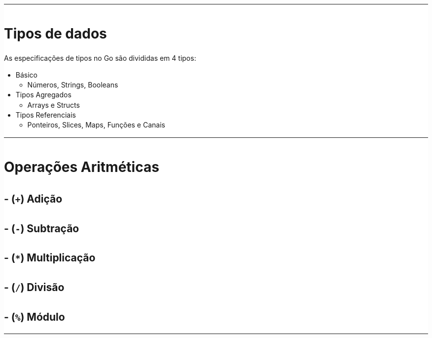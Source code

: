 ___
# Tipos de dados

As especificações de tipos no Go são divididas em 4 tipos:

- Básico
	- Números, Strings, Booleans
- Tipos Agregados
	- Arrays e Structs
- Tipos Referenciais
	- Ponteiros, Slices, Maps, Funções e Canais



----
# Operações Aritméticas

## - (`+`) Adição
## - (`-`) Subtração
## - (`*`) Multiplicação

## - (`/`) Divisão 

## - (`%`) Módulo 
___
